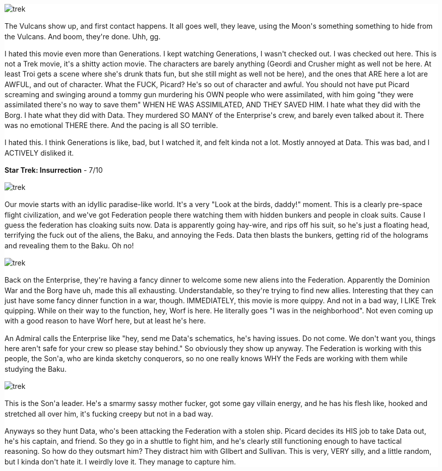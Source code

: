 <img src="https://imgur.com/4Hyl4wK.png" alt="trek">

The Vulcans show up, and first contact happens. It all goes well, they leave, using the Moon's something something to hide from the Vulcans. And boom, they're done. Uhh, gg.

I hated this movie even more than Generations. I kept watching Generations, I wasn't checked out. I was checked out here. This is not a Trek movie, it's a shitty action movie. The characters are barely anything (Geordi and Crusher might as well not be here. At least Troi gets a scene where she's drunk thats fun, but she still might as well not be here), and the ones that ARE here a lot are AWFUL, and out of character. What the FUCK, Picard? He's so out of character and awful. You should not have put Picard screaming and swinging around a tommy gun murdering his OWN people who were assimilated, with him going "they were assimilated there's no way to save them" WHEN HE WAS ASSIMILATED, AND THEY SAVED HIM. I hate what they did with the Borg. I hate what they did with Data. They murdered SO MANY of the Enterprise's crew, and barely even talked about it. There was no emotional THERE there. And the pacing is all SO terrible.

I hated this. I think Generations is like, bad, but I watched it, and felt kinda not a lot. Mostly annoyed at Data. This was bad, and I ACTIVELY disliked it.

**Star Trek: Insurrection** - 7/10

<img src="https://imgur.com/8ERXeuJ.png" alt="trek">

Our movie starts with an idyllic paradise-like world. It's a very "Look at the birds, daddy!" moment. This is a clearly pre-space flight civilization, and we've got Federation people there watching them with hidden bunkers and people in cloak suits. Cause I guess the federation has cloaking suits now. Data is apparently going hay-wire, and rips off his suit, so he's just a floating head, terrifying the fuck out of the aliens, the Baku, and annoying the Feds. Data then blasts the bunkers, getting rid of the holograms and revealing them to the Baku. Oh no!

<img src="https://imgur.com/a93IIyh.png" alt="trek">

Back on the Enterprise, they're having a fancy dinner to welcome some new aliens into the Federation. Apparently the Dominion War and the Borg have uh, made this all exhausting. Understandable, so they're trying to find new allies. Interesting that they can just have some fancy dinner function in a war, though. IMMEDIATELY, this movie is more quippy. And not in a bad way, I LIKE Trek quipping. While on their way to the function, hey, Worf is here. He literally goes "I was in the neighborhood". Not even coming up with a good reason to have Worf here, but at least he's here.

An Admiral calls the Enterprise like "hey, send me Data's schematics, he's having issues. Do not come. We don't want you, things here aren't safe for your crew so please stay behind." So obviously they show up anyway. The Federation is working with this people, the Son'a, who are kinda sketchy conquerors, so no one really knows WHY the Feds are working with them while studying the Baku. 

<img src="https://imgur.com/qxvsXhS.png" alt="trek">

This is the Son'a leader. He's a smarmy sassy mother fucker, got some gay villain energy, and he has his flesh like, hooked and stretched all over him, it's fucking creepy but not in a bad way.

Anyways so they hunt Data, who's been attacking the Federation with a stolen ship. Picard decides its HIS job to take Data out, he's his captain, and friend. So they go in a shuttle to fight him, and he's clearly still functioning enough to have tactical reasoning. So how do they outsmart him? They distract him with GIlbert and Sullivan. This is very, VERY silly, and a little random, but I kinda don't hate it. I weirdly love it. They manage to capture him.
